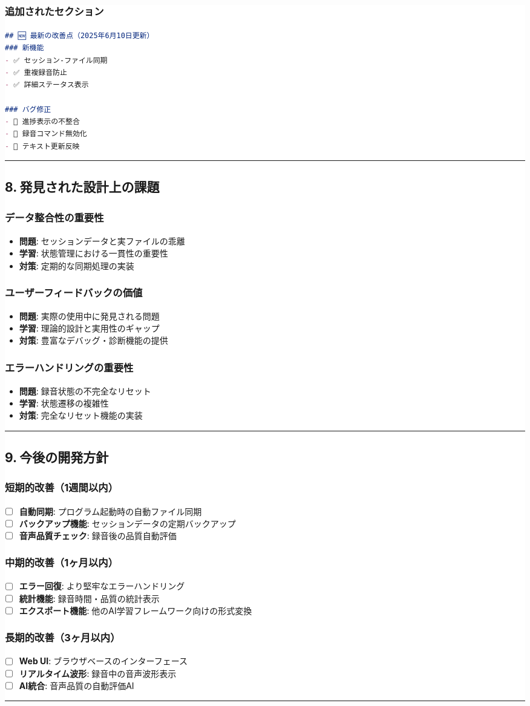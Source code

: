 ### 追加されたセクション
```markdown
## 🆕 最新の改善点（2025年6月10日更新）
### 新機能
- ✅ セッション-ファイル同期
- ✅ 重複録音防止
- ✅ 詳細ステータス表示

### バグ修正
- 🐛 進捗表示の不整合
- 🐛 録音コマンド無効化
- 🐛 テキスト更新反映
```

---

## 8. 発見された設計上の課題

### データ整合性の重要性
- **問題**: セッションデータと実ファイルの乖離
- **学習**: 状態管理における一貫性の重要性
- **対策**: 定期的な同期処理の実装

### ユーザーフィードバックの価値
- **問題**: 実際の使用中に発見される問題
- **学習**: 理論的設計と実用性のギャップ
- **対策**: 豊富なデバッグ・診断機能の提供

### エラーハンドリングの重要性
- **問題**: 録音状態の不完全なリセット
- **学習**: 状態遷移の複雑性
- **対策**: 完全なリセット機能の実装

---

## 9. 今後の開発方針

### 短期的改善（1週間以内）
- [ ] **自動同期**: プログラム起動時の自動ファイル同期
- [ ] **バックアップ機能**: セッションデータの定期バックアップ
- [ ] **音声品質チェック**: 録音後の品質自動評価

### 中期的改善（1ヶ月以内）
- [ ] **エラー回復**: より堅牢なエラーハンドリング
- [ ] **統計機能**: 録音時間・品質の統計表示
- [ ] **エクスポート機能**: 他のAI学習フレームワーク向けの形式変換

### 長期的改善（3ヶ月以内）
- [ ] **Web UI**: ブラウザベースのインターフェース
- [ ] **リアルタイム波形**: 録音中の音声波形表示
- [ ] **AI統合**: 音声品質の自動評価AI

---